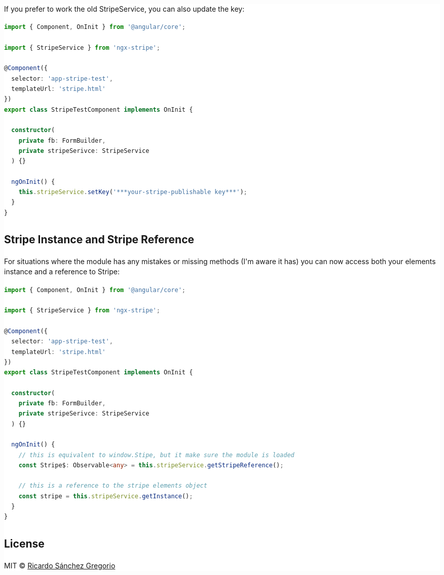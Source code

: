 If you prefer to work the old StripeService, you can also update the key:

```typescript
import { Component, OnInit } from '@angular/core';

import { StripeService } from 'ngx-stripe';

@Component({
  selector: 'app-stripe-test',
  templateUrl: 'stripe.html'
})
export class StripeTestComponent implements OnInit {

  constructor(
    private fb: FormBuilder,
    private stripeSerivce: StripeService
  ) {}

  ngOnInit() {
    this.stripeService.setKey('***your-stripe-publishable key***');
  }
}
```

## Stripe Instance and Stripe Reference

For situations where the module has any mistakes or missing methods (I'm aware it has)
you can now access both your elements instance and a reference to Stripe:

```typescript
import { Component, OnInit } from '@angular/core';

import { StripeService } from 'ngx-stripe';

@Component({
  selector: 'app-stripe-test',
  templateUrl: 'stripe.html'
})
export class StripeTestComponent implements OnInit {

  constructor(
    private fb: FormBuilder,
    private stripeSerivce: StripeService
  ) {}

  ngOnInit() {
    // this is equivalent to window.Stipe, but it make sure the module is loaded
    const Stripe$: Observable<any> = this.stripeService.getStripeReference();

    // this is a reference to the stripe elements object
    const stripe = this.stripeService.getInstance();
  }
}
```

## License

MIT © [Ricardo Sánchez Gregorio](mailto:me@richnologies.io)
